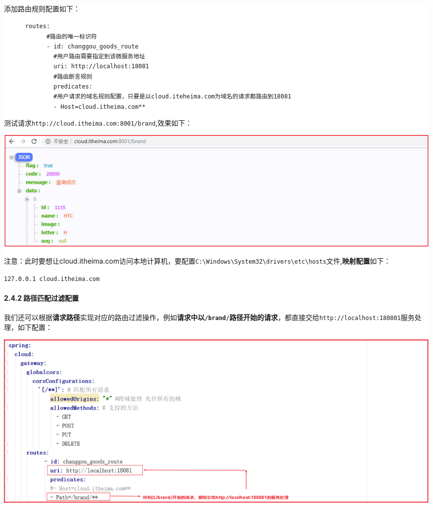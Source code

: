 

添加路由规则配置如下：

```properties
      routes:
      		#路由的唯一标识符
            - id: changgou_goods_route
              #用户路由需要指定到该微服务地址
              uri: http://localhost:18081
              #路由断言规则
              predicates:
              #用户请求的域名规则配置，只要是以cloud.iteheima.com为域名的请求都路由到18081
              - Host=cloud.itheima.com**
```



测试请求`http://cloud.itheima.com:8001/brand`,效果如下：

![1562043847287](images\1562043847287.png)

注意：此时要想让cloud.itheima.com访问本地计算机，要配置`C:\Windows\System32\drivers\etc\hosts`文件,**映射配置**如下：

```
127.0.0.1 cloud.itheima.com
```



#### 2.4.2 路径匹配过滤配置

我们还可以根据**请求路径**实现对应的路由过滤操作，例如**请求中以`/brand/`路径开始的请求**，都直接交给`http://localhost:180801`服务处理，如下配置：

![1562043573738](images\1562043573738.png)
